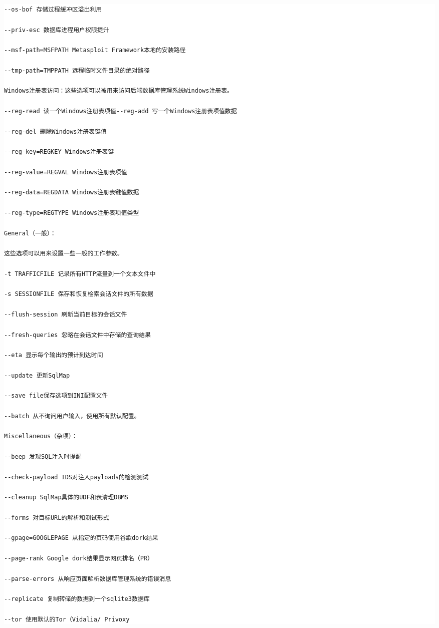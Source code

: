 ```
--os-bof 存储过程缓冲区溢出利用

--priv-esc 数据库进程用户权限提升

--msf-path=MSFPATH Metasploit Framework本地的安装路径

--tmp-path=TMPPATH 远程临时文件目录的绝对路径

Windows注册表访问：这些选项可以被用来访问后端数据库管理系统Windows注册表。

--reg-read 读一个Windows注册表项值--reg-add 写一个Windows注册表项值数据

--reg-del 删除Windows注册表键值

--reg-key=REGKEY Windows注册表键

--reg-value=REGVAL Windows注册表项值

--reg-data=REGDATA Windows注册表键值数据

--reg-type=REGTYPE Windows注册表项值类型

General（一般）：

这些选项可以用来设置一些一般的工作参数。

-t TRAFFICFILE 记录所有HTTP流量到一个文本文件中

-s SESSIONFILE 保存和恢复检索会话文件的所有数据

--flush-session 刷新当前目标的会话文件

--fresh-queries 忽略在会话文件中存储的查询结果

--eta 显示每个输出的预计到达时间

--update 更新SqlMap

--save file保存选项到INI配置文件

--batch 从不询问用户输入，使用所有默认配置。

Miscellaneous（杂项）：

--beep 发现SQL注入时提醒

--check-payload IDS对注入payloads的检测测试

--cleanup SqlMap具体的UDF和表清理DBMS

--forms 对目标URL的解析和测试形式

--gpage=GOOGLEPAGE 从指定的页码使用谷歌dork结果

--page-rank Google dork结果显示网页排名（PR）

--parse-errors 从响应页面解析数据库管理系统的错误消息

--replicate 复制转储的数据到一个sqlite3数据库

--tor 使用默认的Tor（Vidalia/ Privoxy
```
